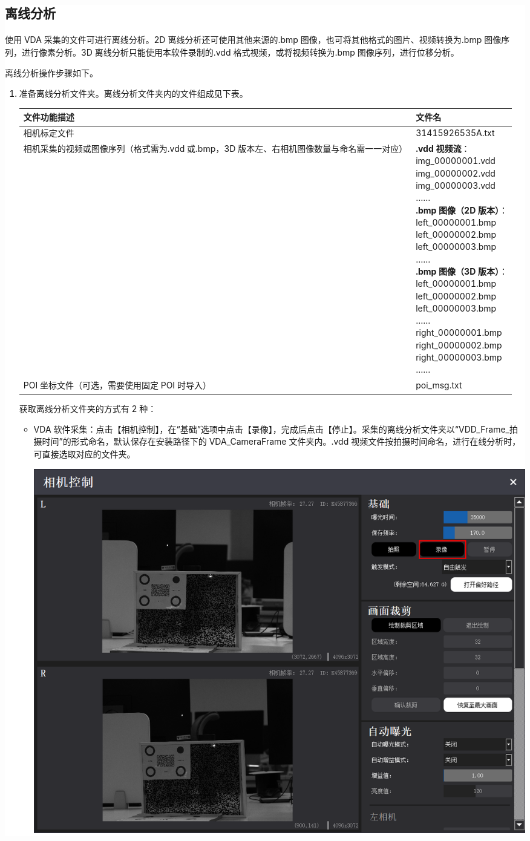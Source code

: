 ## 离线分析

使用 VDA 采集的文件可进行离线分析。2D 离线分析还可使用其他来源的.bmp 图像，也可将其他格式的图片、视频转换为.bmp 图像序列，进行像素分析。3D 离线分析只能使用本软件录制的.vdd 格式视频，或将视频转换为.bmp 图像序列，进行位移分析。

离线分析操作步骤如下。

1. 准备离线分析文件夹。离线分析文件夹内的文件组成见下表。

    | 文件功能描述 | 文件名 |
    | ---- | ------------ |
    | 相机标定文件 | 31415926535A.txt | 
    | 相机采集的视频或图像序列（格式需为.vdd 或.bmp，3D 版本左、右相机图像数量与命名需一一对应） | **.vdd 视频流**：<br>img_00000001.vdd<br>img_00000002.vdd<br>img_00000003.vdd<br>……<br>**.bmp 图像（2D 版本）**：<br>left_00000001.bmp<br>left_00000002.bmp<br>left_00000003.bmp<br>……<br>**.bmp 图像（3D 版本）**：<br>left_00000001.bmp<br>left_00000002.bmp<br>left_00000003.bmp<br>……<br>right_00000001.bmp<br>right_00000002.bmp<br>right_00000003.bmp<br>…… |
    | POI 坐标文件（可选，需要使用固定 POI 时导入） | poi_msg.txt |   

    获取离线分析文件夹的方式有 2 种：

    - VDA 软件采集：点击【相机控制】，在“基础”选项中点击【录像】，完成后点击【停止】。采集的离线分析文件夹以“VDD_Frame_拍摄时间”的形式命名，默认保存在安装路径下的 VDA_CameraFrame 文件夹内。.vdd 视频文件按拍摄时间命名，进行在线分析时，可直接选取对应的文件夹。
    
        ![TakeVideo](../../assets/vda/vda_analyzer/TakeVideo.png) 
